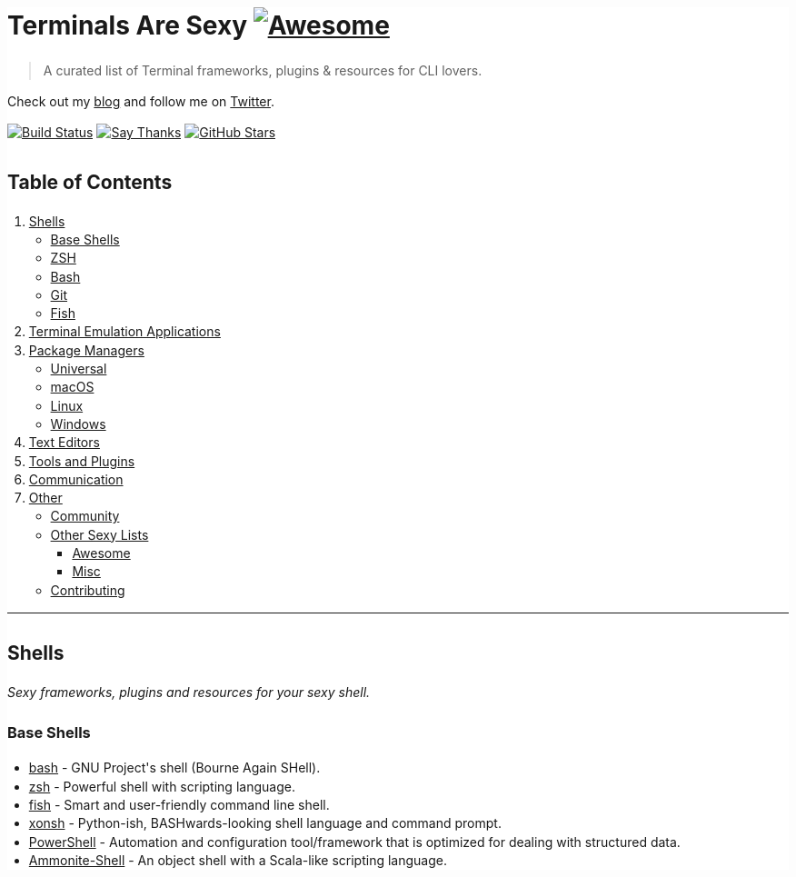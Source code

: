 # Terminals Are Sexy [![Awesome](https://cdn.rawgit.com/sindresorhus/awesome/d7305f38d29fed78fa85652e3a63e154dd8e8829/media/badge.svg)](https://github.com/sindresorhus/awesome)

> A curated list of Terminal frameworks, plugins & resources for CLI lovers.

Check out my [blog](https://nikolaskama.me/) and follow me on [Twitter](https://twitter.com/nikolaskama).

[![Build Status](https://travis-ci.org/k4m4/terminals-are-sexy.svg?branch=master)](https://travis-ci.org/k4m4/terminals-are-sexy)
[![Say Thanks](https://img.shields.io/badge/say-thanks-ff69b4.svg)](https://saythanks.io/to/k4m4)
[![GitHub Stars](https://img.shields.io/github/stars/k4m4/terminals-are-sexy.svg)](https://github.com/k4m4/terminals-are-sexy/stargazers)

## Table of Contents

1. [Shells](#shells)
    - [Base Shells](#base-shells)
    - [ZSH](#zsh)
    - [Bash](#bash)
    - [Git](#git)
    - [Fish](#fish)
1. [Terminal Emulation Applications](#terminal-emulation-applications)
1. [Package Managers](#package-managers)
    - [Universal](#universal)
    - [macOS](#macos)
    - [Linux](#linux)
    - [Windows](#windows)
1. [Text Editors](#text-editors)
1. [Tools and Plugins](#tools-and-plugins)
1. [Communication](#communication)
1. [Other](#other)
    - [Community](#community)
    - [Other Sexy Lists](#other-sexy-lists)
    	- [Awesome](#awesome)
    	- [Misc](#misc)
    - [Contributing](#contributing)

- - -

## Shells

*Sexy frameworks, plugins and resources for your sexy shell.*

### Base Shells

* [bash](https://www.gnu.org/software/bash/) - GNU Project's shell (Bourne Again SHell).
* [zsh](http://www.zsh.org/) - Powerful shell with scripting language.
* [fish](https://fishshell.com/) - Smart and user-friendly command line shell.
* [xonsh](https://xonsh.org/) - Python-ish, BASHwards-looking shell language and command prompt.
* [PowerShell](https://github.com/PowerShell/PowerShell) - Automation and configuration tool/framework that is optimized for dealing with structured data.
* [Ammonite-Shell](https://github.com/lihaoyi/ammonite) - An object shell with a Scala-like scripting language.
